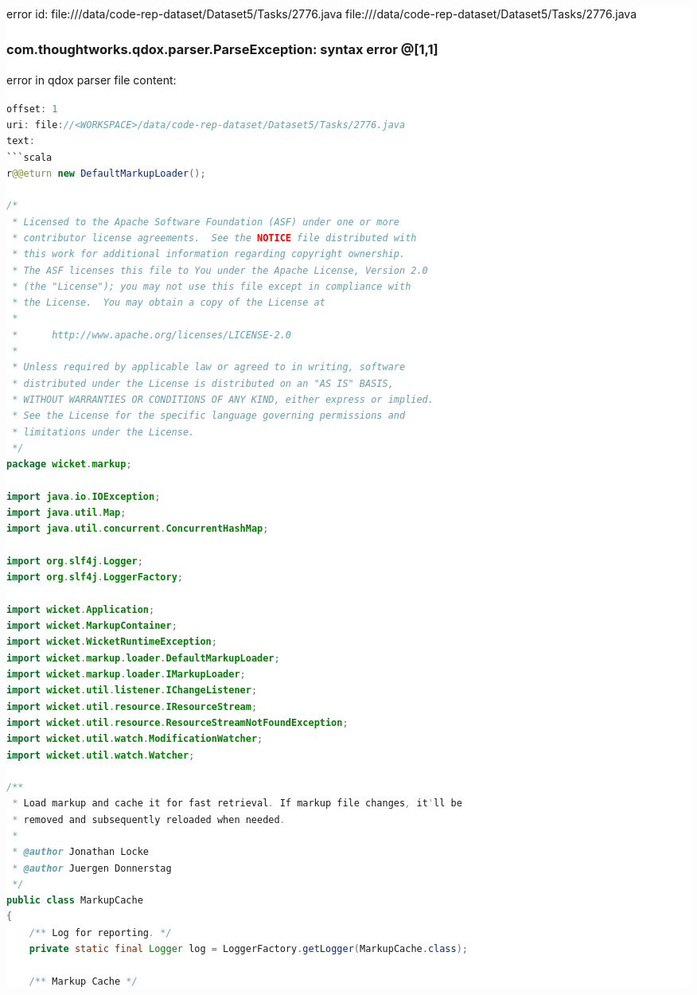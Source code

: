 error id: file://<WORKSPACE>/data/code-rep-dataset/Dataset5/Tasks/2776.java
file://<WORKSPACE>/data/code-rep-dataset/Dataset5/Tasks/2776.java
### com.thoughtworks.qdox.parser.ParseException: syntax error @[1,1]

error in qdox parser
file content:
```java
offset: 1
uri: file://<WORKSPACE>/data/code-rep-dataset/Dataset5/Tasks/2776.java
text:
```scala
r@@eturn new DefaultMarkupLoader();

/*
 * Licensed to the Apache Software Foundation (ASF) under one or more
 * contributor license agreements.  See the NOTICE file distributed with
 * this work for additional information regarding copyright ownership.
 * The ASF licenses this file to You under the Apache License, Version 2.0
 * (the "License"); you may not use this file except in compliance with
 * the License.  You may obtain a copy of the License at
 *
 *      http://www.apache.org/licenses/LICENSE-2.0
 *
 * Unless required by applicable law or agreed to in writing, software
 * distributed under the License is distributed on an "AS IS" BASIS,
 * WITHOUT WARRANTIES OR CONDITIONS OF ANY KIND, either express or implied.
 * See the License for the specific language governing permissions and
 * limitations under the License.
 */
package wicket.markup;

import java.io.IOException;
import java.util.Map;
import java.util.concurrent.ConcurrentHashMap;

import org.slf4j.Logger;
import org.slf4j.LoggerFactory;

import wicket.Application;
import wicket.MarkupContainer;
import wicket.WicketRuntimeException;
import wicket.markup.loader.DefaultMarkupLoader;
import wicket.markup.loader.IMarkupLoader;
import wicket.util.listener.IChangeListener;
import wicket.util.resource.IResourceStream;
import wicket.util.resource.ResourceStreamNotFoundException;
import wicket.util.watch.ModificationWatcher;
import wicket.util.watch.Watcher;

/**
 * Load markup and cache it for fast retrieval. If markup file changes, it'll be
 * removed and subsequently reloaded when needed.
 * 
 * @author Jonathan Locke
 * @author Juergen Donnerstag
 */
public class MarkupCache
{
	/** Log for reporting. */
	private static final Logger log = LoggerFactory.getLogger(MarkupCache.class);

	/** Markup Cache */
```